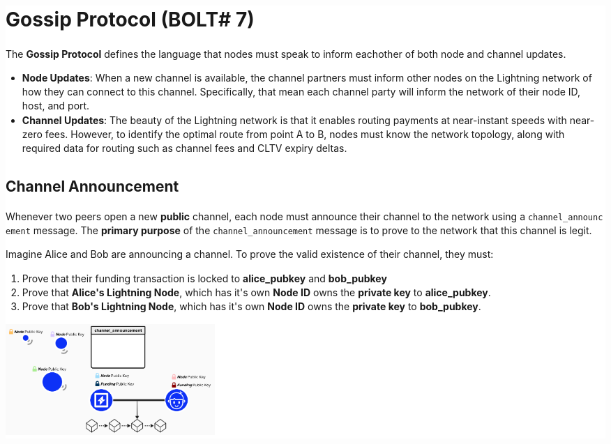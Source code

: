# Gossip Protocol (BOLT# 7)

The **Gossip Protocol** defines the language that nodes must speak to inform eachother of both node and channel updates.
- **Node Updates**: When a new channel is available, the channel partners must inform other nodes on the Lightning network of how they can connect to this channel. Specifically, that mean each channel party will inform the network of their node ID, host, and port.
- **Channel Updates**: The beauty of the Lightning network is that it enables routing payments at near-instant speeds with near-zero fees. However, to identify the optimal route from point A to B, nodes must know the network topology, along with required data for routing such as channel fees and CLTV expiry deltas.

## Channel Announcement
Whenever two peers open a new **public** channel, each node must announce their channel to the network using a `channel_announcement` message. The **primary purpose** of the `channel_announcement` message is to prove to the network that this channel is legit. 

Imagine Alice and Bob are announcing a channel. To prove the valid existence of their channel, they must:

1) Prove that their funding transaction is locked to **alice_pubkey** and **bob_pubkey**
2) Prove that **Alice's Lightning Node**, which has it's own **Node ID** owns the **private key** to **alice_pubkey**.
3) Prove that **Bob's Lightning Node**, which has it's own **Node ID** owns the **private key** to **bob_pubkey**.

<p align="center" style="width: 50%; max-width: 300px;">
  <img src="./tutorial_images/operations/channel_announce_ex.png" alt="channel_announce_ex" width="100%" height="auto">
</p>
